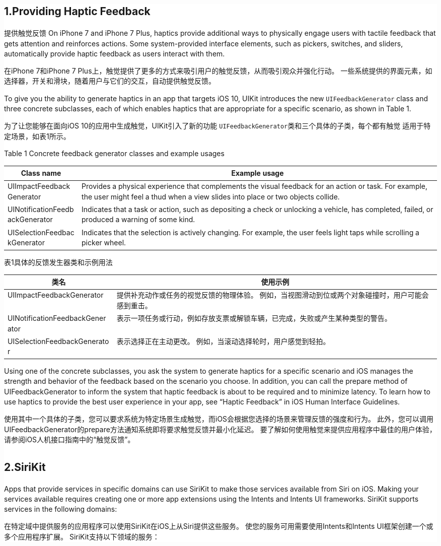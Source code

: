 ## 1.Providing Haptic Feedback
提供触觉反馈
On iPhone 7 and iPhone 7 Plus, haptics provide additional ways to physically engage users with tactile feedback that gets attention and reinforces actions. Some system-provided interface elements, such as pickers, switches, and sliders, automatically provide haptic feedback as users interact with them.

在iPhone 7和iPhone 7 Plus上，触觉提供了更多的方式来吸引用户的触觉反馈，从而吸引观众并强化行动。 一些系统提供的界面元素，如选择器，开关和滑块，随着用户与它们的交互，自动提供触觉反馈。

To give you the ability to generate haptics in an app that targets iOS 10, UIKit introduces the new 
`UIFeedbackGenerator` class and three concrete subclasses, each of which enables haptics that are 
appropriate for a specific scenario, as shown in Table 1.

为了让您能够在面向iOS 10的应用中生成触觉，UIKit引入了新的功能
`UIFeedbackGenerator`类和三个具体的子类，每个都有触觉
适用于特定场景，如表1所示。

Table 1  Concrete feedback generator classes and example usages

| Class name | Example usage |
| --- | --- |
|  UIImpactFeedbackGenerator| Provides a physical experience that complements the visual feedback for an action or task. For example, the user might feel a thud when a view slides into place or two objects collide. |
| UINotificationFeedbackGenerator |  Indicates that a task or action, such as depositing a check or unlocking a vehicle, has completed, failed, or produced a warning of some kind.|
| UISelectionFeedbackGenerator | Indicates that the selection is actively changing. For example, the user feels light taps while scrolling a picker wheel. |

表1具体的反馈发生器类和示例用法

| 类名| 使用示例|
| --- | --- |
|UIImpactFeedbackGenerator| 提供补充动作或任务的视觉反馈的物理体验。 例如，当视图滑动到位或两个对象碰撞时，用户可能会感到重击。|
| UINotificationFeedbackGenerator | 表示一项任务或行动，例如存放支票或解锁车辆，已完成，失败或产生某种类型的警告。
| UISelectionFeedbackGenerator | 表示选择正在主动更改。 例如，当滚动选择轮时，用户感觉到轻拍。|


Using one of the concrete subclasses, you ask the system to generate haptics for a specific scenario and iOS manages the strength and behavior of the feedback based on the scenario you choose. In addition, you can call the prepare method of UIFeedbackGenerator to inform the system that haptic feedback is about to be required and to minimize latency. To learn how to use haptics to provide the best user experience in your app, see “Haptic Feedback” in iOS Human Interface Guidelines.

使用其中一个具体的子类，您可以要求系统为特定场景生成触觉，而iOS会根据您选择的场景来管理反馈的强度和行为。 此外，您可以调用UIFeedbackGenerator的prepare方法通知系统即将要求触觉反馈并最小化延迟。 要了解如何使用触觉来提供应用程序中最佳的用户体验，请参阅iOS人机接口指南中的“触觉反馈”。

## 2.SiriKit

Apps that provide services in specific domains can use SiriKit to make those services available from Siri on iOS. Making your services available requires creating one or more app extensions using the Intents and Intents UI frameworks. SiriKit supports services in the following domains:

在特定域中提供服务的应用程序可以使用SiriKit在iOS上从Siri提供这些服务。 使您的服务可用需要使用Intents和Intents UI框架创建一个或多个应用程序扩展。 SiriKit支持以下领域的服务：

